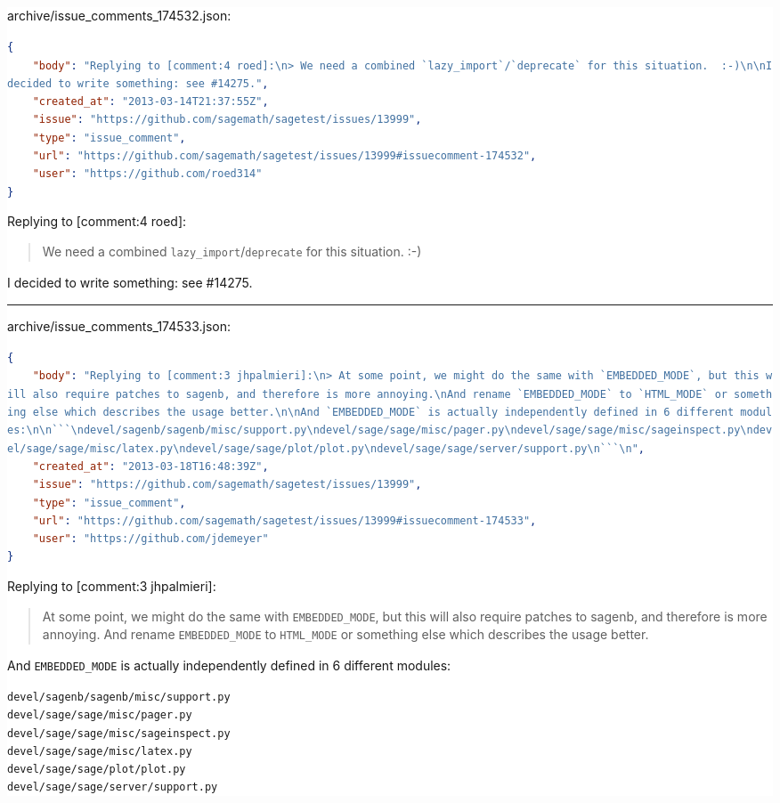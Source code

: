 archive/issue_comments_174532.json:
```json
{
    "body": "Replying to [comment:4 roed]:\n> We need a combined `lazy_import`/`deprecate` for this situation.  :-)\n\nI decided to write something: see #14275.",
    "created_at": "2013-03-14T21:37:55Z",
    "issue": "https://github.com/sagemath/sagetest/issues/13999",
    "type": "issue_comment",
    "url": "https://github.com/sagemath/sagetest/issues/13999#issuecomment-174532",
    "user": "https://github.com/roed314"
}
```

Replying to [comment:4 roed]:
> We need a combined `lazy_import`/`deprecate` for this situation.  :-)

I decided to write something: see #14275.



---

archive/issue_comments_174533.json:
```json
{
    "body": "Replying to [comment:3 jhpalmieri]:\n> At some point, we might do the same with `EMBEDDED_MODE`, but this will also require patches to sagenb, and therefore is more annoying.\nAnd rename `EMBEDDED_MODE` to `HTML_MODE` or something else which describes the usage better.\n\nAnd `EMBEDDED_MODE` is actually independently defined in 6 different modules:\n\n```\ndevel/sagenb/sagenb/misc/support.py\ndevel/sage/sage/misc/pager.py\ndevel/sage/sage/misc/sageinspect.py\ndevel/sage/sage/misc/latex.py\ndevel/sage/sage/plot/plot.py\ndevel/sage/sage/server/support.py\n```\n",
    "created_at": "2013-03-18T16:48:39Z",
    "issue": "https://github.com/sagemath/sagetest/issues/13999",
    "type": "issue_comment",
    "url": "https://github.com/sagemath/sagetest/issues/13999#issuecomment-174533",
    "user": "https://github.com/jdemeyer"
}
```

Replying to [comment:3 jhpalmieri]:
> At some point, we might do the same with `EMBEDDED_MODE`, but this will also require patches to sagenb, and therefore is more annoying.
And rename `EMBEDDED_MODE` to `HTML_MODE` or something else which describes the usage better.

And `EMBEDDED_MODE` is actually independently defined in 6 different modules:

```
devel/sagenb/sagenb/misc/support.py
devel/sage/sage/misc/pager.py
devel/sage/sage/misc/sageinspect.py
devel/sage/sage/misc/latex.py
devel/sage/sage/plot/plot.py
devel/sage/sage/server/support.py
```


